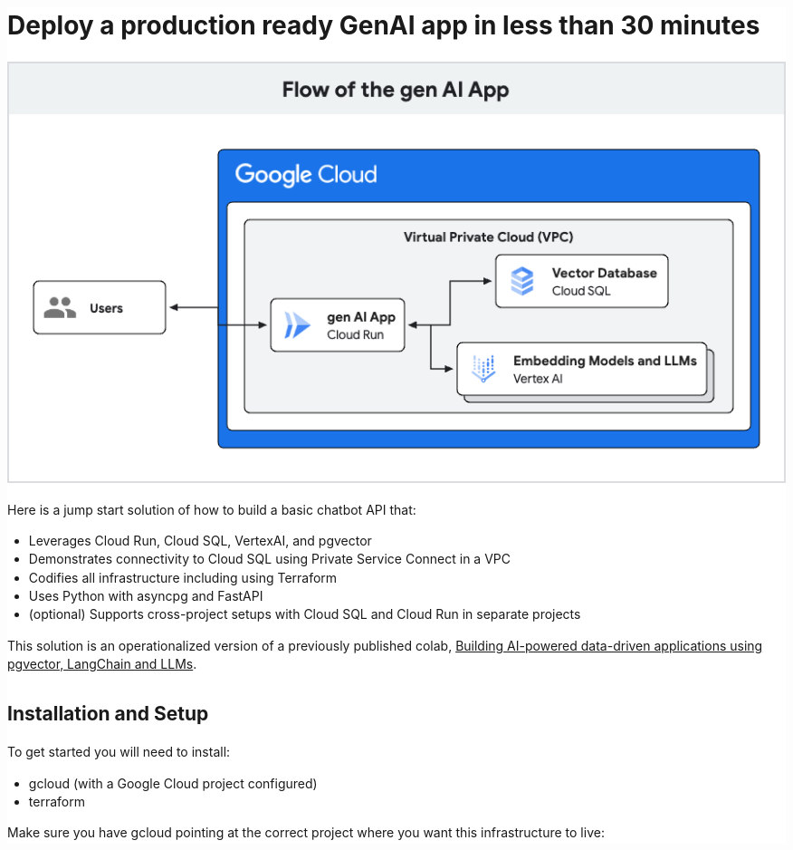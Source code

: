 # Deploy a production ready GenAI app in less than 30 minutes

![name](system-diagram.png)

Here is a jump start solution of how to build a basic chatbot API that:

- Leverages Cloud Run, Cloud SQL, VertexAI, and pgvector
- Demonstrates connectivity to Cloud SQL using Private Service Connect in a VPC
- Codifies all infrastructure including using Terraform
- Uses Python with asyncpg and FastAPI
- (optional) Supports cross-project setups with Cloud SQL and Cloud Run in separate
  projects

This solution is an operationalized version of a previously published colab,
[Building AI-powered data-driven applications using pgvector, LangChain and
LLMs][colab].

[colab]: https://colab.sandbox.google.com/github/GoogleCloudPlatform/python-docs-samples/blob/main/cloud-sql/postgres/pgvector/notebooks/pgvector_gen_ai_demo.ipynb

## Installation and Setup

To get started you will need to install:

- gcloud (with a Google Cloud project configured)
- terraform


Make sure you have gcloud pointing at the correct project where you
want this infrastructure to live:
